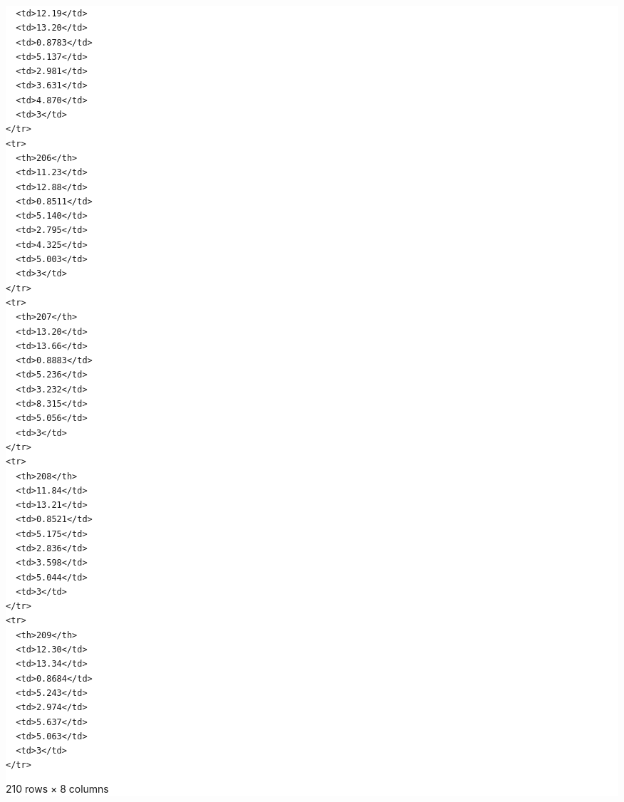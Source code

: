       <td>12.19</td>
      <td>13.20</td>
      <td>0.8783</td>
      <td>5.137</td>
      <td>2.981</td>
      <td>3.631</td>
      <td>4.870</td>
      <td>3</td>
    </tr>
    <tr>
      <th>206</th>
      <td>11.23</td>
      <td>12.88</td>
      <td>0.8511</td>
      <td>5.140</td>
      <td>2.795</td>
      <td>4.325</td>
      <td>5.003</td>
      <td>3</td>
    </tr>
    <tr>
      <th>207</th>
      <td>13.20</td>
      <td>13.66</td>
      <td>0.8883</td>
      <td>5.236</td>
      <td>3.232</td>
      <td>8.315</td>
      <td>5.056</td>
      <td>3</td>
    </tr>
    <tr>
      <th>208</th>
      <td>11.84</td>
      <td>13.21</td>
      <td>0.8521</td>
      <td>5.175</td>
      <td>2.836</td>
      <td>3.598</td>
      <td>5.044</td>
      <td>3</td>
    </tr>
    <tr>
      <th>209</th>
      <td>12.30</td>
      <td>13.34</td>
      <td>0.8684</td>
      <td>5.243</td>
      <td>2.974</td>
      <td>5.637</td>
      <td>5.063</td>
      <td>3</td>
    </tr>
  </tbody>
</table>
<p>210 rows × 8 columns</p>
</div>
